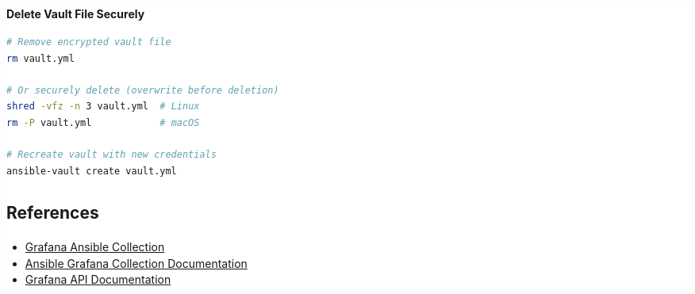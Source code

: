    **Delete Vault File Securely**
   ```bash
   # Remove encrypted vault file
   rm vault.yml

   # Or securely delete (overwrite before deletion)
   shred -vfz -n 3 vault.yml  # Linux
   rm -P vault.yml            # macOS

   # Recreate vault with new credentials
   ansible-vault create vault.yml
   ```

## References

- [Grafana Ansible Collection](https://github.com/grafana/grafana-ansible-collection)
- [Ansible Grafana Collection Documentation](https://docs.ansible.com/ansible/latest/collections/grafana/grafana/)
- [Grafana API Documentation](https://grafana.com/docs/grafana/latest/developers/http_api/)
